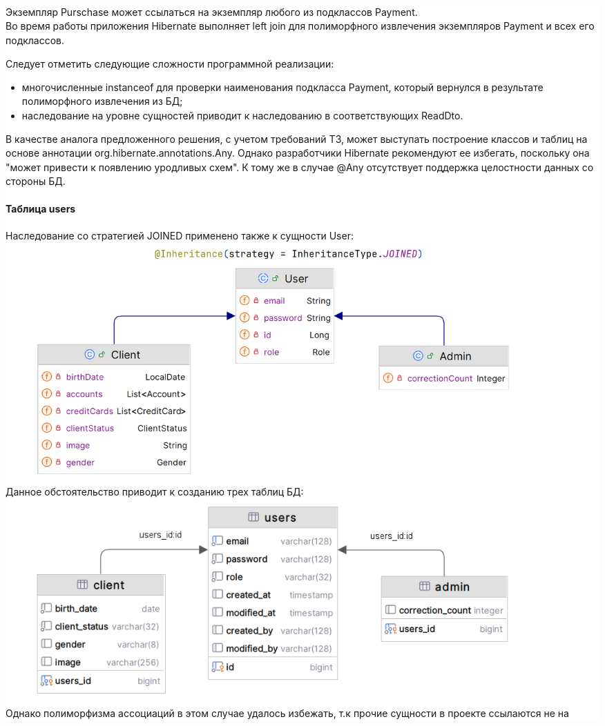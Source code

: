 Экземпляр Purschase может ссылаться на экземпляр любого из подклассов Payment.  
Во время работы приложения Hibernate выполняет left join для полиморфного извлечения 
экземпляров Payment и всех его подклассов.

Следует отметить следующие сложности программной реализации:
- многочисленные instanceof для проверки наименования подкласса Payment, который вернулся в результате 
полиморфного извлечения из БД;
- наследование на уровне сущностей приводит к наследованию в соответствующих ReadDto. 

В качестве аналога предложенного решения, с учетом требований ТЗ, может выступать построение классов и таблиц на 
основе аннотации org.hibernate.annotations.Any. Однако разработчики Hibernate рекомендуют ее избегать, поскольку
она "может привести к появлению уродливых схем". К тому же в случае @Any отсутствует поддержка целостности данных
со стороны БД.

#### Таблица users
Наследование со стратегией JOINED применено также к сущности User:  
&emsp; &emsp; <img src="images\markdown\Classes_User_Schema.png" style="max-inline-size: 50em"> </img>  
Данное обстоятельство приводит к созданию трех таблиц БД:  
&emsp; &emsp; <img src="images\markdown\Database_User_scheme.png" style="max-inline-size: 50em"> </img>  
Однако полиморфизма ассоциаций в этом случае удалось избежать, т.к прочие сущности в проекте ссылаются не на 